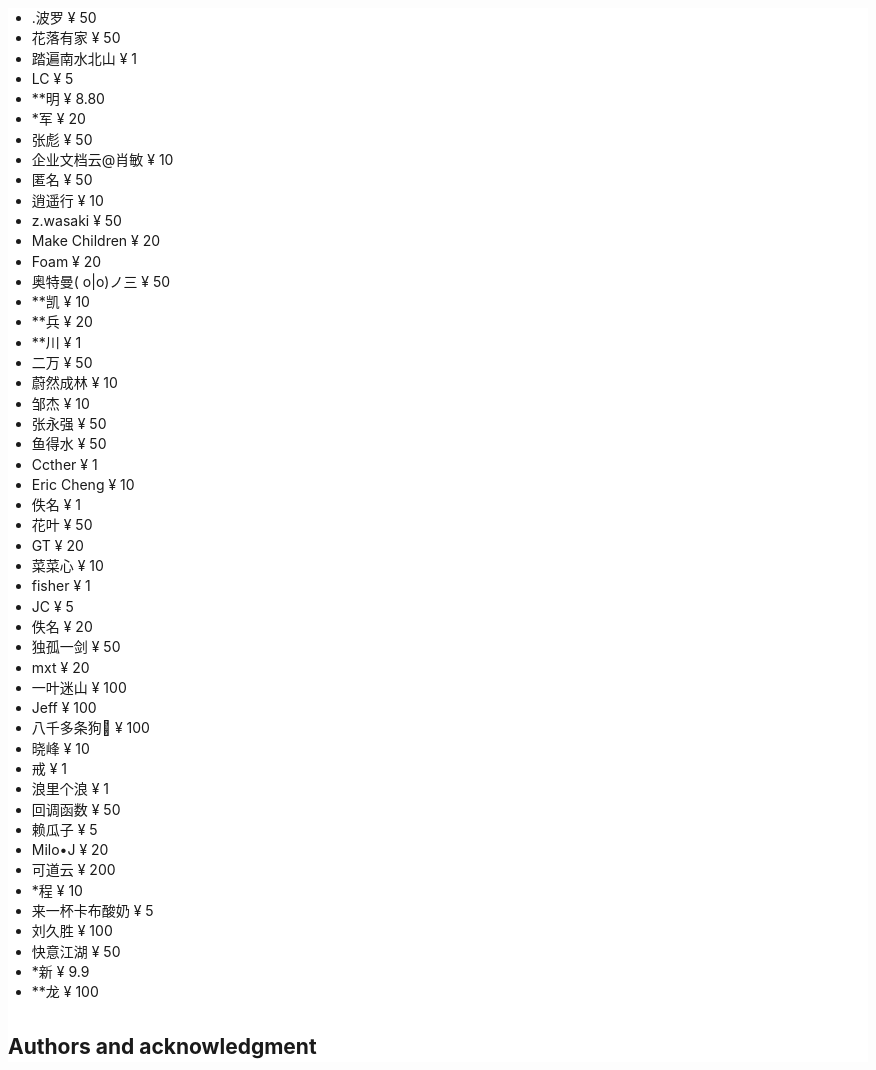 - .波罗 ¥ 50
- 花落有家 ¥ 50
- 踏遍南水北山 ¥ 1
- LC ¥ 5
- **明 ¥ 8.80
- *军 ¥ 20
- 张彪 ¥ 50
- 企业文档云@肖敏 ¥ 10
- 匿名 ¥ 50
- 逍遥行 ¥ 10
- z.wasaki ¥ 50
- Make Children ¥ 20
- Foam ¥ 20
- 奥特曼( o|o)ノ三 ¥ 50
- **凯 ¥ 10
- **兵 ¥ 20
- **川 ¥ 1
- 二万 ¥ 50
- 蔚然成林 ¥ 10
- 邹杰 ¥ 10
- 张永强 ¥ 50
- 鱼得水 ¥ 50
- Ccther ¥ 1
- Eric Cheng ¥ 10
- 佚名 ¥ 1
- 花叶 ¥ 50
- GT ¥ 20
- 菜菜心 ¥ 10
- fisher ¥ 1
- JC ¥ 5
- 佚名 ¥ 20
- 独孤一剑 ¥ 50
- mxt ¥ 20
- 一叶迷山 ¥ 100
- Jeff ¥ 100
- 八千多条狗🐶 ¥ 100
- 晓峰 ¥ 10
- 戒 ¥ 1
- 浪里个浪 ¥ 1
- 回调函数 ¥ 50
- 赖瓜子 ¥ 5
- Milo•J ¥ 20
- 可道云 ¥ 200
- *程 ¥ 10
- 来一杯卡布酸奶 ¥ 5
- 刘久胜 ¥ 100
- 快意江湖 ¥ 50
- *新 ¥ 9.9
- **龙 ¥ 100

## Authors and acknowledgment
